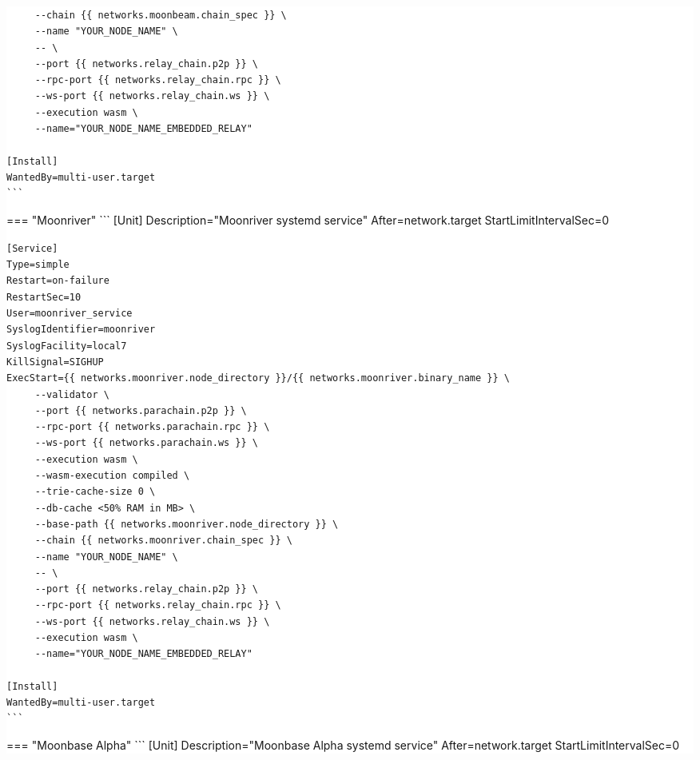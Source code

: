          --chain {{ networks.moonbeam.chain_spec }} \
         --name "YOUR_NODE_NAME" \
         -- \
         --port {{ networks.relay_chain.p2p }} \
         --rpc-port {{ networks.relay_chain.rpc }} \
         --ws-port {{ networks.relay_chain.ws }} \
         --execution wasm \
         --name="YOUR_NODE_NAME_EMBEDDED_RELAY"
    
    [Install]
    WantedBy=multi-user.target
    ```
    
=== "Moonriver"
    ```
    [Unit]
    Description="Moonriver systemd service"
    After=network.target
    StartLimitIntervalSec=0

    [Service]
    Type=simple
    Restart=on-failure
    RestartSec=10
    User=moonriver_service
    SyslogIdentifier=moonriver
    SyslogFacility=local7
    KillSignal=SIGHUP
    ExecStart={{ networks.moonriver.node_directory }}/{{ networks.moonriver.binary_name }} \
         --validator \
         --port {{ networks.parachain.p2p }} \
         --rpc-port {{ networks.parachain.rpc }} \
         --ws-port {{ networks.parachain.ws }} \
         --execution wasm \
         --wasm-execution compiled \
         --trie-cache-size 0 \
         --db-cache <50% RAM in MB> \
         --base-path {{ networks.moonriver.node_directory }} \
         --chain {{ networks.moonriver.chain_spec }} \
         --name "YOUR_NODE_NAME" \
         -- \
         --port {{ networks.relay_chain.p2p }} \
         --rpc-port {{ networks.relay_chain.rpc }} \
         --ws-port {{ networks.relay_chain.ws }} \
         --execution wasm \
         --name="YOUR_NODE_NAME_EMBEDDED_RELAY"
    
    [Install]
    WantedBy=multi-user.target
    ```

=== "Moonbase Alpha"
    ```
    [Unit]
    Description="Moonbase Alpha systemd service"
    After=network.target
    StartLimitIntervalSec=0
